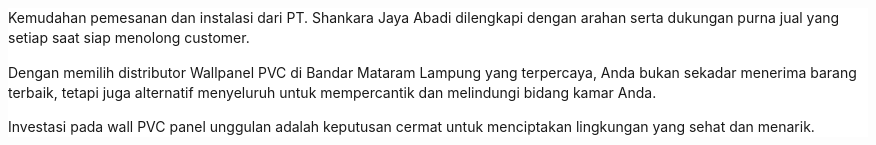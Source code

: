 Kemudahan pemesanan dan instalasi dari PT. Shankara Jaya Abadi dilengkapi dengan arahan serta dukungan purna jual yang setiap saat siap menolong customer.

Dengan memilih distributor Wallpanel PVC di Bandar Mataram Lampung yang terpercaya, Anda bukan sekadar menerima barang terbaik, tetapi juga alternatif menyeluruh untuk mempercantik dan melindungi bidang kamar Anda.

Investasi pada wall PVC panel unggulan adalah keputusan cermat untuk menciptakan lingkungan yang sehat dan menarik.
